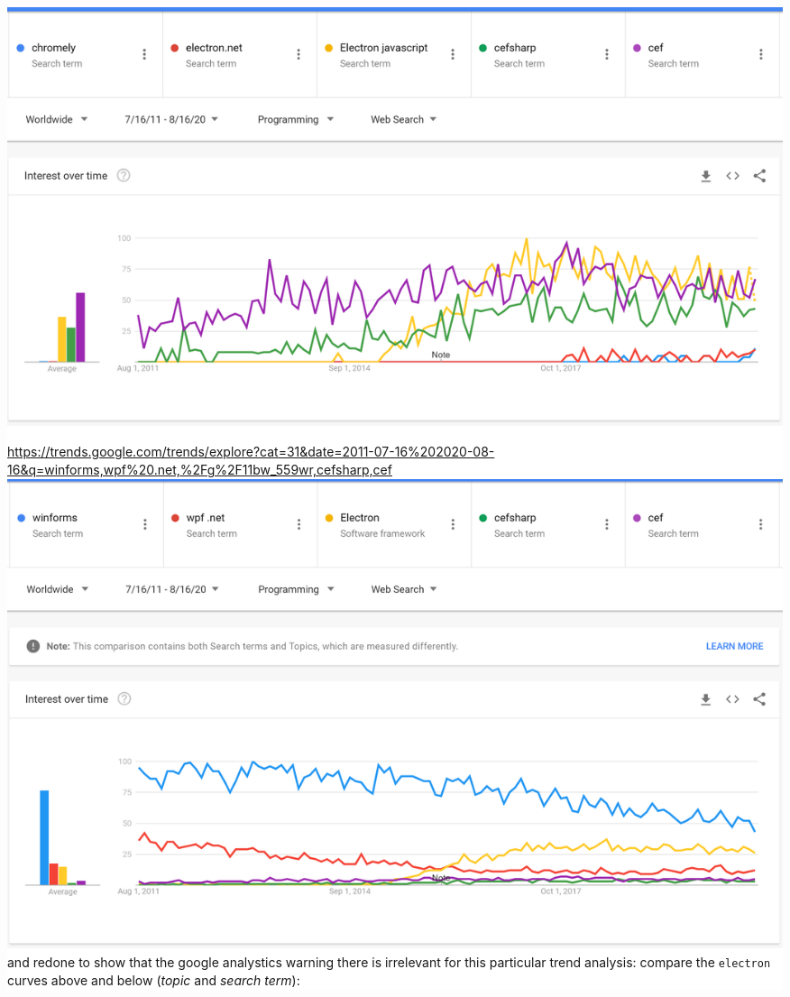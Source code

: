 ![](assets/google-trends-cef-et-al4.png)

https://trends.google.com/trends/explore?cat=31&date=2011-07-16%202020-08-16&q=winforms,wpf%20.net,%2Fg%2F11bw_559wr,cefsharp,cef
![](assets/google-trends-cef-et-al5.png)
and redone to show that the google analystics warning there is irrelevant for this particular trend analysis: compare the `electron` curves above and below (*topic* and *search term*):